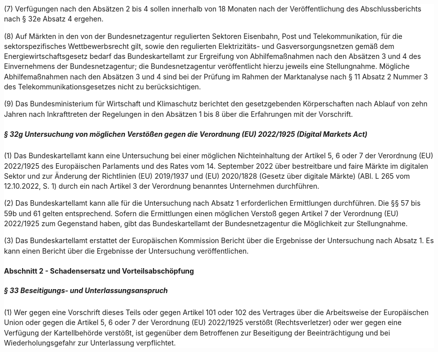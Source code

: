 (7) Verfügungen nach den Absätzen 2 bis 4 sollen innerhalb von 18
Monaten nach der Veröffentlichung des Abschlussberichts nach § 32e
Absatz 4 ergehen.

(8) Auf Märkten in den von der Bundesnetzagentur regulierten Sektoren
Eisenbahn, Post und Telekommunikation, für die sektorspezifisches
Wettbewerbsrecht gilt, sowie den regulierten Elektrizitäts- und
Gasversorgungsnetzen gemäß dem Energiewirtschaftsgesetz bedarf das
Bundeskartellamt zur Ergreifung von Abhilfemaßnahmen nach den Absätzen
3 und 4 des Einvernehmens der Bundesnetzagentur; die Bundesnetzagentur
veröffentlicht hierzu jeweils eine Stellungnahme. Mögliche
Abhilfemaßnahmen nach den Absätzen 3 und 4 sind bei der Prüfung im
Rahmen der Marktanalyse nach § 11 Absatz 2 Nummer 3 des
Telekommunikationsgesetzes nicht zu berücksichtigen.

(9) Das Bundesministerium für Wirtschaft und Klimaschutz berichtet den
gesetzgebenden Körperschaften nach Ablauf von zehn Jahren nach
Inkrafttreten der Regelungen in den Absätzen 1 bis 8 über die
Erfahrungen mit der Vorschrift.


##### § 32g Untersuchung von möglichen Verstößen gegen die Verordnung (EU) 2022/1925 (Digital Markets Act)

(1) Das Bundeskartellamt kann eine Untersuchung bei einer möglichen
Nichteinhaltung der Artikel 5, 6 oder 7 der Verordnung (EU) 2022/1925
des Europäischen Parlaments und des Rates vom 14. September 2022 über
bestreitbare und faire Märkte im digitalen Sektor und zur Änderung der
Richtlinien (EU) 2019/1937 und (EU) 2020/1828 (Gesetz über digitale
Märkte) (ABl. L 265 vom 12.10.2022, S. 1) durch ein nach Artikel 3 der
Verordnung benanntes Unternehmen durchführen.

(2) Das Bundeskartellamt kann alle für die Untersuchung nach Absatz 1
erforderlichen Ermittlungen durchführen. Die §§ 57 bis 59b und 61
gelten entsprechend. Sofern die Ermittlungen einen möglichen Verstoß
gegen Artikel 7 der Verordnung (EU) 2022/1925 zum Gegenstand haben,
gibt das Bundeskartellamt der Bundesnetzagentur die Möglichkeit zur
Stellungnahme.

(3) Das Bundeskartellamt erstattet der Europäischen Kommission Bericht
über die Ergebnisse der Untersuchung nach Absatz 1. Es kann einen
Bericht über die Ergebnisse der Untersuchung veröffentlichen.


#### Abschnitt 2 - Schadensersatz und Vorteilsabschöpfung



##### § 33 Beseitigungs- und Unterlassungsanspruch

(1) Wer gegen eine Vorschrift dieses Teils oder gegen Artikel 101 oder
102 des Vertrages über die Arbeitsweise der Europäischen Union oder
gegen die Artikel 5, 6 oder 7 der Verordnung (EU) 2022/1925 verstößt
(Rechtsverletzer) oder wer gegen eine Verfügung der Kartellbehörde
verstößt, ist gegenüber dem Betroffenen zur Beseitigung der
Beeinträchtigung und bei Wiederholungsgefahr zur Unterlassung
verpflichtet.
